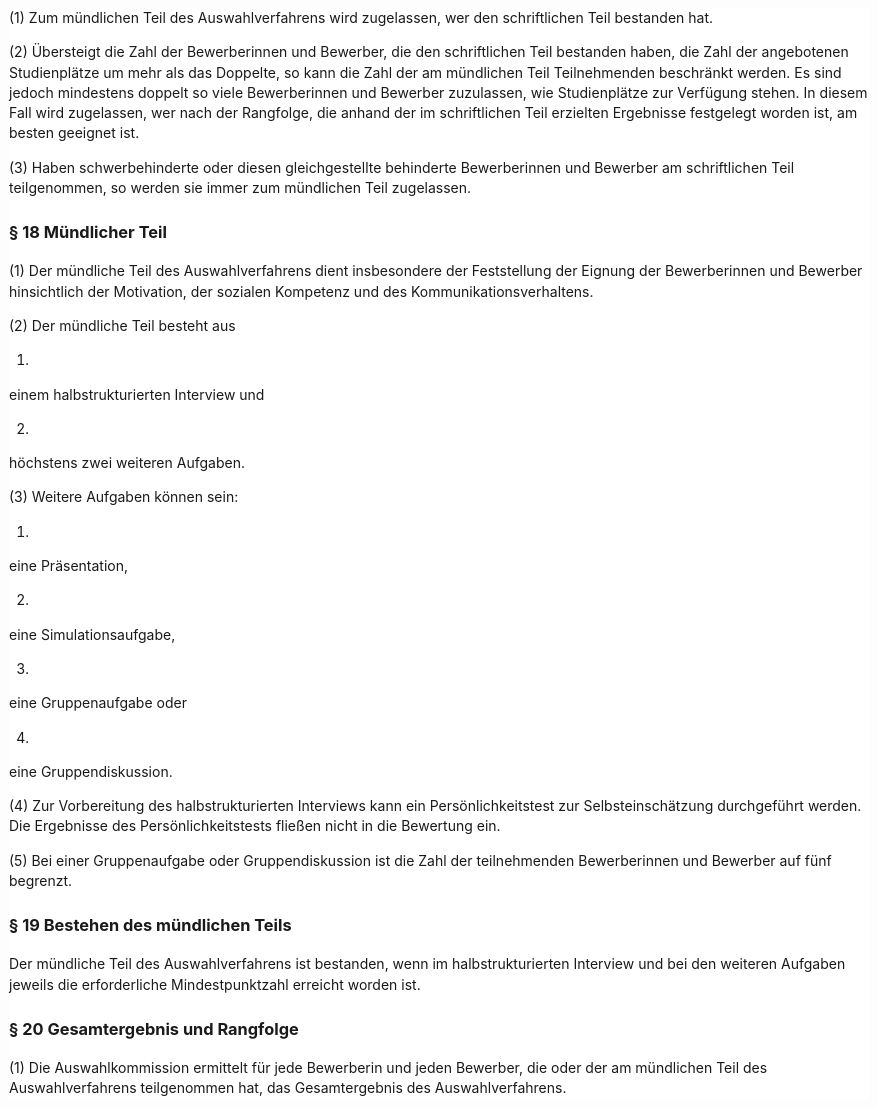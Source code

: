 (1) Zum mündlichen Teil des Auswahlverfahrens wird zugelassen, wer den schriftlichen Teil bestanden hat.

(2) Übersteigt die Zahl der Bewerberinnen und Bewerber, die den schriftlichen Teil bestanden haben, die Zahl der angebotenen Studienplätze um mehr als das Doppelte, so kann die Zahl der am mündlichen Teil Teilnehmenden beschränkt werden. Es sind jedoch mindestens doppelt so viele Bewerberinnen und Bewerber zuzulassen, wie Studienplätze zur Verfügung stehen. In diesem Fall wird zugelassen, wer nach der Rangfolge, die anhand der im schriftlichen Teil erzielten Ergebnisse festgelegt worden ist, am besten geeignet ist.

(3) Haben schwerbehinderte oder diesen gleichgestellte behinderte Bewerberinnen und Bewerber am schriftlichen Teil teilgenommen, so werden sie immer zum mündlichen Teil zugelassen.

### § 18 Mündlicher Teil

(1) Der mündliche Teil des Auswahlverfahrens dient insbesondere der Feststellung der Eignung der Bewerberinnen und Bewerber hinsichtlich der Motivation, der sozialen Kompetenz und des Kommunikationsverhaltens.

(2) Der mündliche Teil besteht aus

1.  
einem halbstrukturierten Interview und

2.  
höchstens zwei weiteren Aufgaben.

(3) Weitere Aufgaben können sein:

1.  
eine Präsentation,

2.  
eine Simulationsaufgabe,

3.  
eine Gruppenaufgabe oder

4.  
eine Gruppendiskussion.

(4) Zur Vorbereitung des halbstrukturierten Interviews kann ein Persönlichkeitstest zur Selbsteinschätzung durchgeführt werden. Die Ergebnisse des Persönlichkeitstests fließen nicht in die Bewertung ein.

(5) Bei einer Gruppenaufgabe oder Gruppendiskussion ist die Zahl der teilnehmenden Bewerberinnen und Bewerber auf fünf begrenzt.

### § 19 Bestehen des mündlichen Teils

Der mündliche Teil des Auswahlverfahrens ist bestanden, wenn im halbstrukturierten Interview und bei den weiteren Aufgaben jeweils die erforderliche Mindestpunktzahl erreicht worden ist.

### § 20 Gesamtergebnis und Rangfolge

(1) Die Auswahlkommission ermittelt für jede Bewerberin und jeden Bewerber, die oder der am mündlichen Teil des Auswahlverfahrens teilgenommen hat, das Gesamtergebnis des Auswahlverfahrens.
